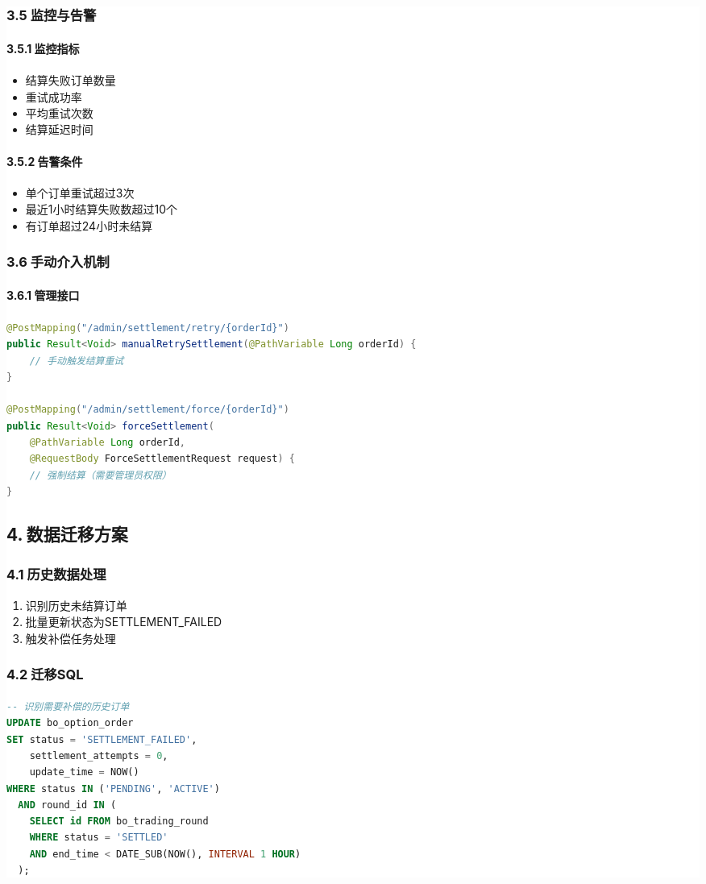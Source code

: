 ### 3.5 监控与告警

#### 3.5.1 监控指标
- 结算失败订单数量
- 重试成功率
- 平均重试次数
- 结算延迟时间

#### 3.5.2 告警条件
- 单个订单重试超过3次
- 最近1小时结算失败数超过10个
- 有订单超过24小时未结算

### 3.6 手动介入机制

#### 3.6.1 管理接口
```java
@PostMapping("/admin/settlement/retry/{orderId}")
public Result<Void> manualRetrySettlement(@PathVariable Long orderId) {
    // 手动触发结算重试
}

@PostMapping("/admin/settlement/force/{orderId}")
public Result<Void> forceSettlement(
    @PathVariable Long orderId,
    @RequestBody ForceSettlementRequest request) {
    // 强制结算（需要管理员权限）
}
```

## 4. 数据迁移方案

### 4.1 历史数据处理
1. 识别历史未结算订单
2. 批量更新状态为SETTLEMENT_FAILED
3. 触发补偿任务处理

### 4.2 迁移SQL
```sql
-- 识别需要补偿的历史订单
UPDATE bo_option_order 
SET status = 'SETTLEMENT_FAILED',
    settlement_attempts = 0,
    update_time = NOW()
WHERE status IN ('PENDING', 'ACTIVE')
  AND round_id IN (
    SELECT id FROM bo_trading_round 
    WHERE status = 'SETTLED' 
    AND end_time < DATE_SUB(NOW(), INTERVAL 1 HOUR)
  );
```
